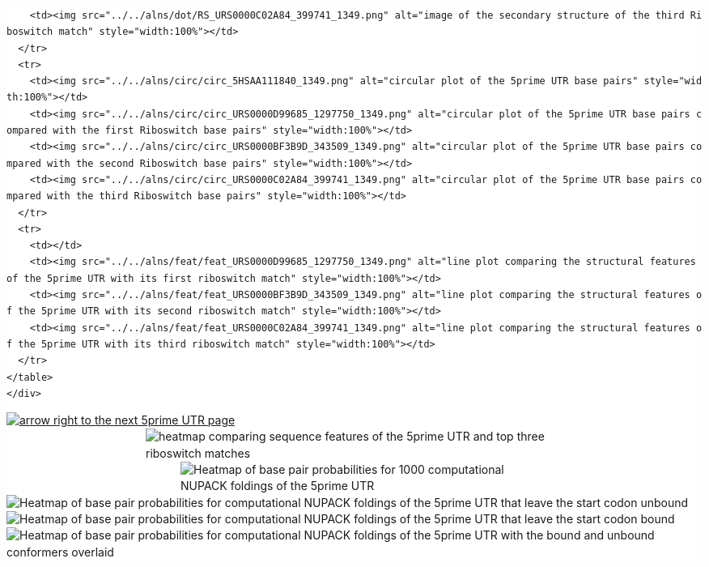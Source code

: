         <td><img src="../../alns/dot/RS_URS0000C02A84_399741_1349.png" alt="image of the secondary structure of the third Riboswitch match" style="width:100%"></td>
      </tr>
      <tr>
        <td><img src="../../alns/circ/circ_5HSAA111840_1349.png" alt="circular plot of the 5prime UTR base pairs" style="width:100%"></td>
        <td><img src="../../alns/circ/circ_URS0000D99685_1297750_1349.png" alt="circular plot of the 5prime UTR base pairs compared with the first Riboswitch base pairs" style="width:100%"></td>
        <td><img src="../../alns/circ/circ_URS0000BF3B9D_343509_1349.png" alt="circular plot of the 5prime UTR base pairs compared with the second Riboswitch base pairs" style="width:100%"></td>
        <td><img src="../../alns/circ/circ_URS0000C02A84_399741_1349.png" alt="circular plot of the 5prime UTR base pairs compared with the third Riboswitch base pairs" style="width:100%"></td>
      </tr>
      <tr>
        <td></td>
        <td><img src="../../alns/feat/feat_URS0000D99685_1297750_1349.png" alt="line plot comparing the structural features of the 5prime UTR with its first riboswitch match" style="width:100%"></td>
        <td><img src="../../alns/feat/feat_URS0000BF3B9D_343509_1349.png" alt="line plot comparing the structural features of the 5prime UTR with its second riboswitch match" style="width:100%"></td>
        <td><img src="../../alns/feat/feat_URS0000C02A84_399741_1349.png" alt="line plot comparing the structural features of the 5prime UTR with its third riboswitch match" style="width:100%"></td>
      </tr>
    </table>
    </div>
  <div class="column">
    <a href="../../_mds/ACTR5/"><img src="../../icons/arrow_right.png" alt="arrow right to the next 5prime UTR page" style="width:100%"></a>
  </div>
</div>


<div class="row" >
    <div class="column_center">
        <img src="../../alns/feat/featcomp_1349.png" alt="heatmap comparing sequence features of the 5prime UTR and top three riboswitch matches" style="width:60%; display:block; margin-left:auto; margin-right:auto;">
    </div>
</div>

<div class="row" >
    <div class="column_center">
        <img src="../../alns/bpp/bpp_1349.png" alt="Heatmap of base pair probabilities for 1000 computational NUPACK foldings of the 5prime UTR" style="width:50%; display:block; margin-left:auto; margin-right:auto;">
    </div>
</div>

<div class="row" >
    <div class="column">
        <img src="../../alns/bpp/bpp_1349_unbound.png" alt="Heatmap of base pair probabilities for computational NUPACK foldings of the 5prime UTR that leave the start codon unbound" style="width:100%; display:block; margin-left:auto; margin-right:auto;">
    </div>
    <div class="column">
        <img src="../../alns/bpp/bpp_1349_bound.png" alt="Heatmap of base pair probabilities for computational NUPACK foldings of the 5prime UTR that leave the start codon bound" style="width:100%; display:block; margin-left:auto; margin-right:auto;">
    </div>
    <div class="column">
        <img src="../../alns/bpp/bpp_1349_merge.png" alt="Heatmap of base pair probabilities for computational NUPACK foldings of the 5prime UTR with the bound and unbound conformers overlaid" style="width:100%; display:block; margin-left:auto; margin-right:auto;">
    </div>
</div>
